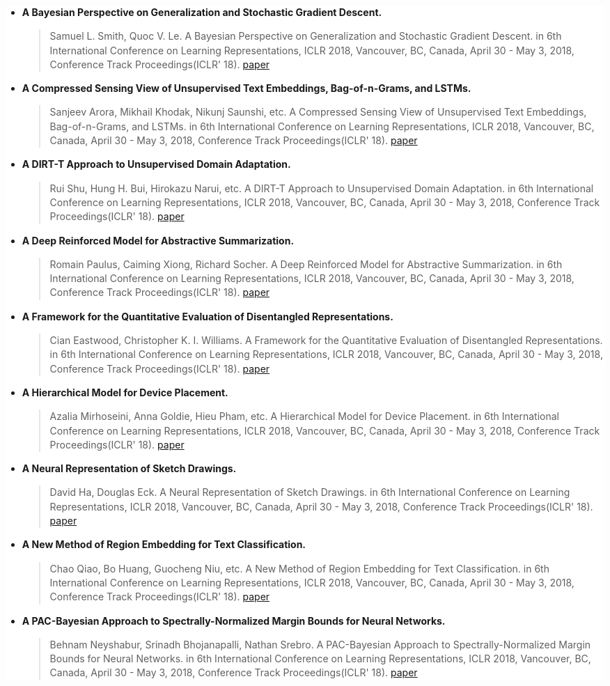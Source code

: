 
- **A Bayesian Perspective on Generalization and Stochastic Gradient Descent.**
    > Samuel L. Smith, Quoc V. Le. A Bayesian Perspective on Generalization and Stochastic Gradient Descent. in 6th International Conference on Learning Representations, ICLR 2018, Vancouver, BC, Canada, April 30 - May 3, 2018, Conference Track Proceedings(ICLR' 18).  [paper](https://openreview.net/forum?id=BJij4yg0Z)


- **A Compressed Sensing View of Unsupervised Text Embeddings, Bag-of-n-Grams, and LSTMs.**
    > Sanjeev Arora, Mikhail Khodak, Nikunj Saunshi, etc. A Compressed Sensing View of Unsupervised Text Embeddings, Bag-of-n-Grams, and LSTMs. in 6th International Conference on Learning Representations, ICLR 2018, Vancouver, BC, Canada, April 30 - May 3, 2018, Conference Track Proceedings(ICLR' 18).  [paper](https://openreview.net/forum?id=B1e5ef-C-)


- **A DIRT-T Approach to Unsupervised Domain Adaptation.**
    > Rui Shu, Hung H. Bui, Hirokazu Narui, etc. A DIRT-T Approach to Unsupervised Domain Adaptation. in 6th International Conference on Learning Representations, ICLR 2018, Vancouver, BC, Canada, April 30 - May 3, 2018, Conference Track Proceedings(ICLR' 18).  [paper](https://openreview.net/forum?id=H1q-TM-AW)


- **A Deep Reinforced Model for Abstractive Summarization.**
    > Romain Paulus, Caiming Xiong, Richard Socher. A Deep Reinforced Model for Abstractive Summarization. in 6th International Conference on Learning Representations, ICLR 2018, Vancouver, BC, Canada, April 30 - May 3, 2018, Conference Track Proceedings(ICLR' 18).  [paper](https://openreview.net/forum?id=HkAClQgA-)


- **A Framework for the Quantitative Evaluation of Disentangled Representations.**
    > Cian Eastwood, Christopher K. I. Williams. A Framework for the Quantitative Evaluation of Disentangled Representations. in 6th International Conference on Learning Representations, ICLR 2018, Vancouver, BC, Canada, April 30 - May 3, 2018, Conference Track Proceedings(ICLR' 18).  [paper](https://openreview.net/forum?id=By-7dz-AZ)


- **A Hierarchical Model for Device Placement.**
    > Azalia Mirhoseini, Anna Goldie, Hieu Pham, etc. A Hierarchical Model for Device Placement. in 6th International Conference on Learning Representations, ICLR 2018, Vancouver, BC, Canada, April 30 - May 3, 2018, Conference Track Proceedings(ICLR' 18).  [paper](https://openreview.net/forum?id=Hkc-TeZ0W)


- **A Neural Representation of Sketch Drawings.**
    > David Ha, Douglas Eck. A Neural Representation of Sketch Drawings. in 6th International Conference on Learning Representations, ICLR 2018, Vancouver, BC, Canada, April 30 - May 3, 2018, Conference Track Proceedings(ICLR' 18).  [paper](https://openreview.net/forum?id=Hy6GHpkCW)


- **A New Method of Region Embedding for Text Classification.**
    > Chao Qiao, Bo Huang, Guocheng Niu, etc. A New Method of Region Embedding for Text Classification. in 6th International Conference on Learning Representations, ICLR 2018, Vancouver, BC, Canada, April 30 - May 3, 2018, Conference Track Proceedings(ICLR' 18).  [paper](https://openreview.net/forum?id=BkSDMA36Z)


- **A PAC-Bayesian Approach to Spectrally-Normalized Margin Bounds for Neural Networks.**
    > Behnam Neyshabur, Srinadh Bhojanapalli, Nathan Srebro. A PAC-Bayesian Approach to Spectrally-Normalized Margin Bounds for Neural Networks. in 6th International Conference on Learning Representations, ICLR 2018, Vancouver, BC, Canada, April 30 - May 3, 2018, Conference Track Proceedings(ICLR' 18).  [paper](https://openreview.net/forum?id=Skz_WfbCZ)

